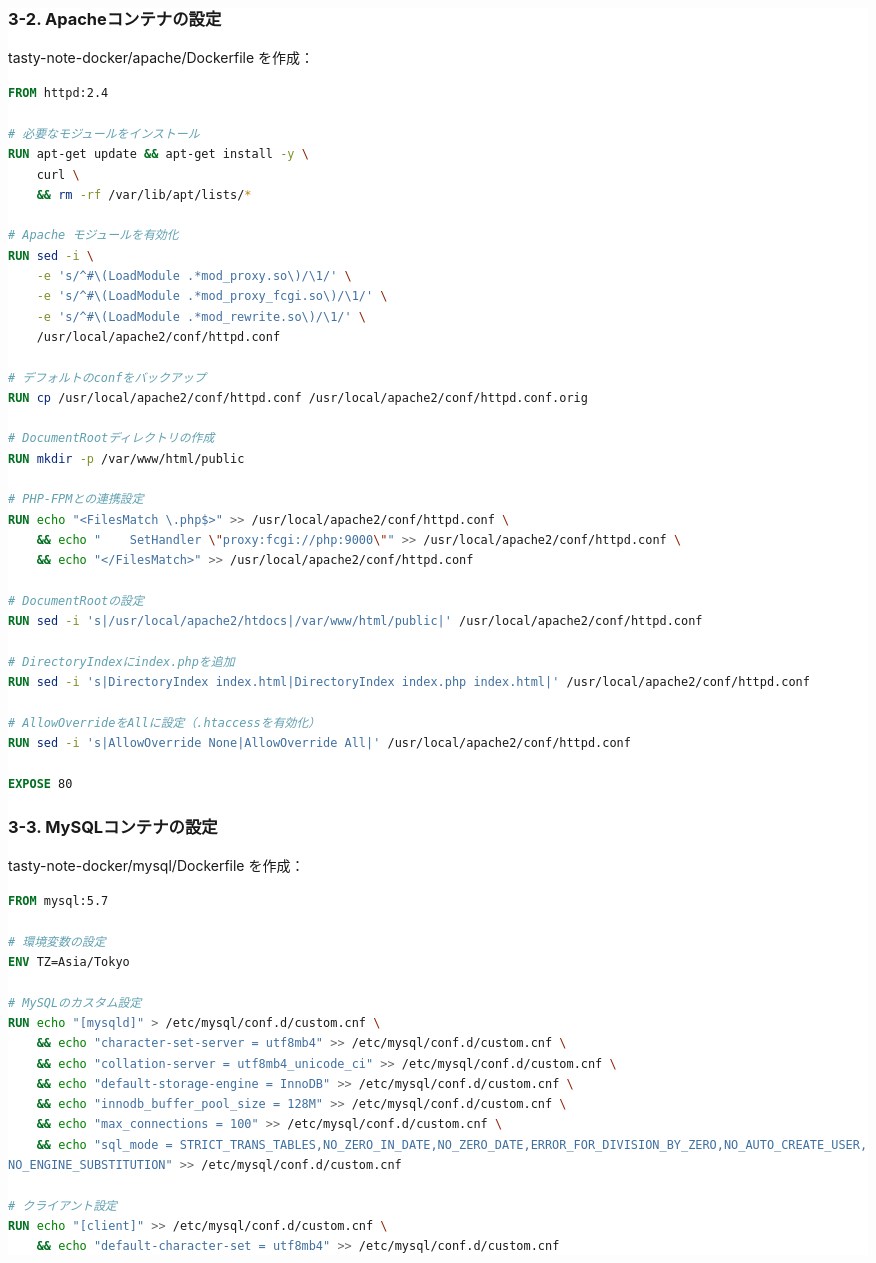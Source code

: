 
### 3-2. Apacheコンテナの設定
tasty-note-docker/apache/Dockerfile を作成：
```dockerfile
FROM httpd:2.4

# 必要なモジュールをインストール
RUN apt-get update && apt-get install -y \
    curl \
    && rm -rf /var/lib/apt/lists/*

# Apache モジュールを有効化
RUN sed -i \
    -e 's/^#\(LoadModule .*mod_proxy.so\)/\1/' \
    -e 's/^#\(LoadModule .*mod_proxy_fcgi.so\)/\1/' \
    -e 's/^#\(LoadModule .*mod_rewrite.so\)/\1/' \
    /usr/local/apache2/conf/httpd.conf

# デフォルトのconfをバックアップ
RUN cp /usr/local/apache2/conf/httpd.conf /usr/local/apache2/conf/httpd.conf.orig

# DocumentRootディレクトリの作成
RUN mkdir -p /var/www/html/public

# PHP-FPMとの連携設定
RUN echo "<FilesMatch \.php$>" >> /usr/local/apache2/conf/httpd.conf \
    && echo "    SetHandler \"proxy:fcgi://php:9000\"" >> /usr/local/apache2/conf/httpd.conf \
    && echo "</FilesMatch>" >> /usr/local/apache2/conf/httpd.conf

# DocumentRootの設定
RUN sed -i 's|/usr/local/apache2/htdocs|/var/www/html/public|' /usr/local/apache2/conf/httpd.conf

# DirectoryIndexにindex.phpを追加
RUN sed -i 's|DirectoryIndex index.html|DirectoryIndex index.php index.html|' /usr/local/apache2/conf/httpd.conf

# AllowOverrideをAllに設定（.htaccessを有効化）
RUN sed -i 's|AllowOverride None|AllowOverride All|' /usr/local/apache2/conf/httpd.conf

EXPOSE 80
```

### 3-3. MySQLコンテナの設定
tasty-note-docker/mysql/Dockerfile を作成：
```dockerfile
FROM mysql:5.7

# 環境変数の設定
ENV TZ=Asia/Tokyo

# MySQLのカスタム設定
RUN echo "[mysqld]" > /etc/mysql/conf.d/custom.cnf \
    && echo "character-set-server = utf8mb4" >> /etc/mysql/conf.d/custom.cnf \
    && echo "collation-server = utf8mb4_unicode_ci" >> /etc/mysql/conf.d/custom.cnf \
    && echo "default-storage-engine = InnoDB" >> /etc/mysql/conf.d/custom.cnf \
    && echo "innodb_buffer_pool_size = 128M" >> /etc/mysql/conf.d/custom.cnf \
    && echo "max_connections = 100" >> /etc/mysql/conf.d/custom.cnf \
    && echo "sql_mode = STRICT_TRANS_TABLES,NO_ZERO_IN_DATE,NO_ZERO_DATE,ERROR_FOR_DIVISION_BY_ZERO,NO_AUTO_CREATE_USER,NO_ENGINE_SUBSTITUTION" >> /etc/mysql/conf.d/custom.cnf

# クライアント設定
RUN echo "[client]" >> /etc/mysql/conf.d/custom.cnf \
    && echo "default-character-set = utf8mb4" >> /etc/mysql/conf.d/custom.cnf

```